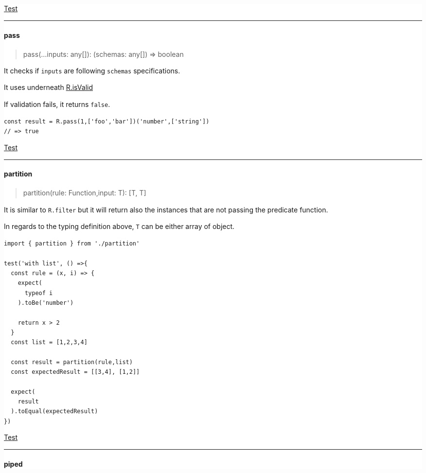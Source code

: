 [Test](https://github.com/selfrefactor/rambdax/blob/master/src/pathEq.spec.js)

---
#### pass

> pass(...inputs: any[]): (schemas: any[]) => boolean

It checks if `inputs` are following `schemas` specifications.

It uses underneath [R.isValid](#isvalid)

If validation fails, it returns `false`.

```
const result = R.pass(1,['foo','bar'])('number',['string'])
// => true
```

[Test](https://github.com/selfrefactor/rambdax/blob/master/src/pass.spec.js)

---
#### partition

> partition<T>(rule: Function,input: T): [T, T]

It is similar to `R.filter` but it will return also the instances that are not passing the predicate function.

In regards to the typing definition above, `T` can be either array of object.

```
import { partition } from './partition'

test('with list', () =>{
  const rule = (x, i) => {
    expect(
      typeof i
    ).toBe('number')

    return x > 2
  }
  const list = [1,2,3,4]

  const result = partition(rule,list)
  const expectedResult = [[3,4], [1,2]]

  expect(
    result
  ).toEqual(expectedResult)
})

```

[Test](https://github.com/selfrefactor/rambdax/blob/master/src/partition.spec.js)

---
#### piped
